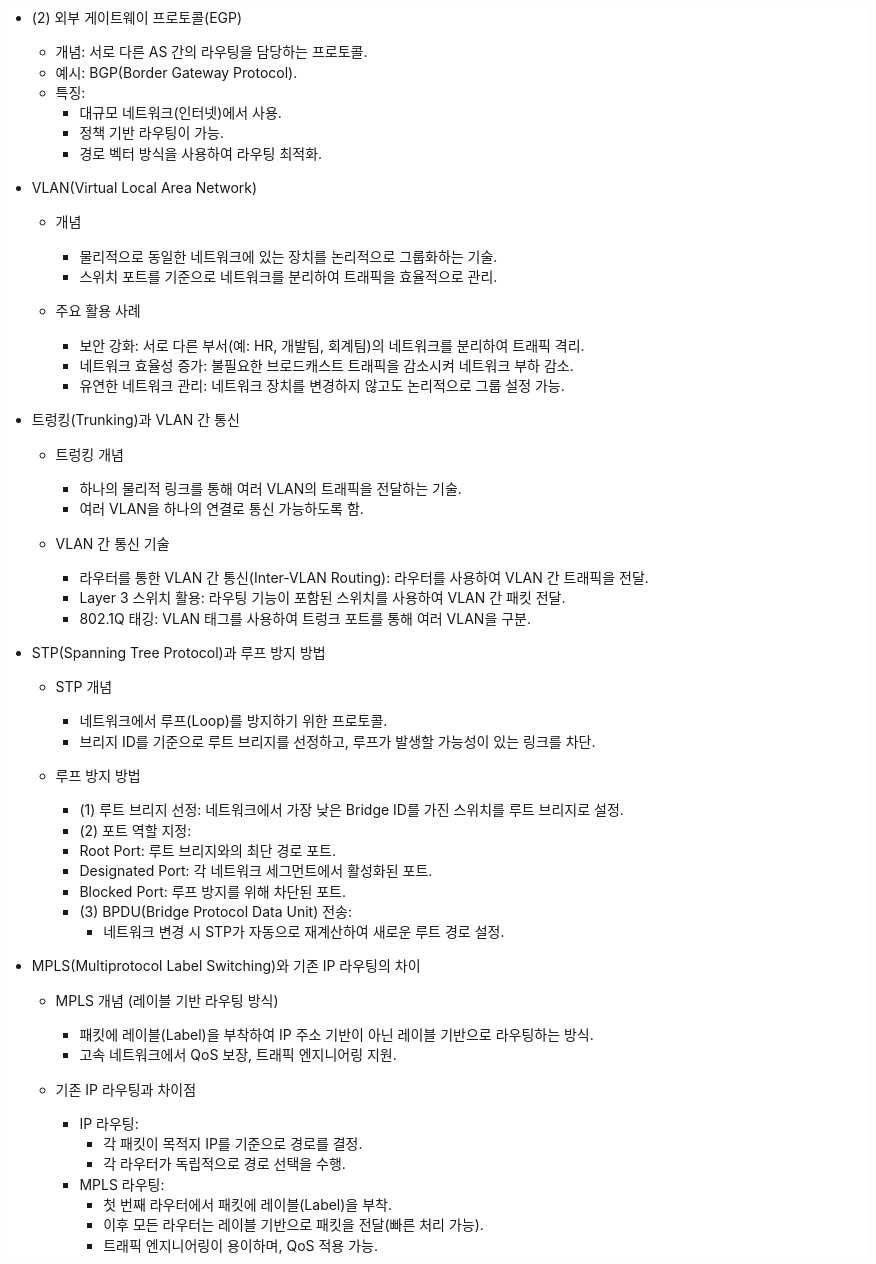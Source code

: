   - (2) 외부 게이트웨이 프로토콜(EGP)
    - 개념: 서로 다른 AS 간의 라우팅을 담당하는 프로토콜.
    - 예시: BGP(Border Gateway Protocol).
    - 특징:
      - 대규모 네트워크(인터넷)에서 사용.
      - 정책 기반 라우팅이 가능.
      - 경로 벡터 방식을 사용하여 라우팅 최적화.

- VLAN(Virtual Local Area Network)
  - 개념
	  - 물리적으로 동일한 네트워크에 있는 장치를 논리적으로 그룹화하는 기술.
	  - 스위치 포트를 기준으로 네트워크를 분리하여 트래픽을 효율적으로 관리.

  - 주요 활용 사례
	  - 보안 강화: 서로 다른 부서(예: HR, 개발팀, 회계팀)의 네트워크를 분리하여 트래픽 격리.
	  - 네트워크 효율성 증가: 불필요한 브로드캐스트 트래픽을 감소시켜 네트워크 부하 감소.
	  - 유연한 네트워크 관리: 네트워크 장치를 변경하지 않고도 논리적으로 그룹 설정 가능.

- 트렁킹(Trunking)과 VLAN 간 통신
  - 트렁킹 개념
	  - 하나의 물리적 링크를 통해 여러 VLAN의 트래픽을 전달하는 기술.
	  - 여러 VLAN을 하나의 연결로 통신 가능하도록 함.

  - VLAN 간 통신 기술
	  - 라우터를 통한 VLAN 간 통신(Inter-VLAN Routing): 라우터를 사용하여 VLAN 간 트래픽을 전달.
	  - Layer 3 스위치 활용: 라우팅 기능이 포함된 스위치를 사용하여 VLAN 간 패킷 전달.
	  - 802.1Q 태깅: VLAN 태그를 사용하여 트렁크 포트를 통해 여러 VLAN을 구분.

- STP(Spanning Tree Protocol)과 루프 방지 방법
  - STP 개념
	  - 네트워크에서 루프(Loop)를 방지하기 위한 프로토콜.
	  - 브리지 ID를 기준으로 루트 브리지를 선정하고, 루프가 발생할 가능성이 있는 링크를 차단.

  - 루프 방지 방법
	  - (1) 루트 브리지 선정: 네트워크에서 가장 낮은 Bridge ID를 가진 스위치를 루트 브리지로 설정.
	  - (2) 포트 역할 지정:
      - Root Port: 루트 브리지와의 최단 경로 포트.
      - Designated Port: 각 네트워크 세그먼트에서 활성화된 포트.
      - Blocked Port: 루프 방지를 위해 차단된 포트.
	  - (3) BPDU(Bridge Protocol Data Unit) 전송:
	    - 네트워크 변경 시 STP가 자동으로 재계산하여 새로운 루트 경로 설정.

- MPLS(Multiprotocol Label Switching)와 기존 IP 라우팅의 차이
  - MPLS 개념 (레이블 기반 라우팅 방식)
    - 패킷에 레이블(Label)을 부착하여 IP 주소 기반이 아닌 레이블 기반으로 라우팅하는 방식.
    - 고속 네트워크에서 QoS 보장, 트래픽 엔지니어링 지원.

  - 기존 IP 라우팅과 차이점
    - IP 라우팅:
      - 각 패킷이 목적지 IP를 기준으로 경로를 결정.
      - 각 라우터가 독립적으로 경로 선택을 수행.
    - MPLS 라우팅:
      - 첫 번째 라우터에서 패킷에 레이블(Label)을 부착.
      - 이후 모든 라우터는 레이블 기반으로 패킷을 전달(빠른 처리 가능).
      - 트래픽 엔지니어링이 용이하며, QoS 적용 가능.
